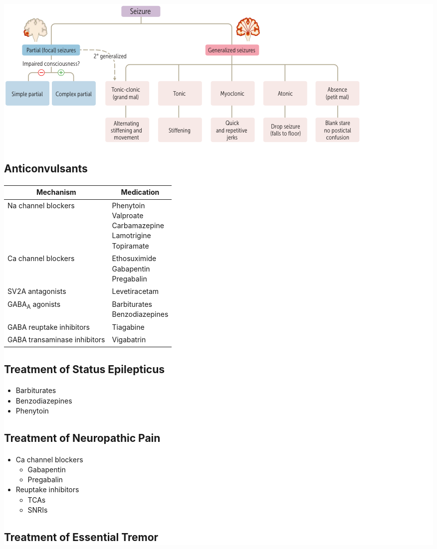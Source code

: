 ![](../Figures/Seizures.png)

## Anticonvulsants

|Mechanism|Medication|
|-|-|
|Na channel blockers|Phenytoin<br>Valproate<br>Carbamazepine<br>Lamotrigine<br>Topiramate|
|Ca channel blockers|Ethosuximide<br>Gabapentin<br>Pregabalin|
|SV2A antagonists|Levetiracetam|
|GABA<sub>A</sub> agonists|Barbiturates<br>Benzodiazepines|
|GABA reuptake inhibitors|Tiagabine|
|GABA transaminase inhibitors|Vigabatrin|

## Treatment of Status Epilepticus

- Barbiturates
- Benzodiazepines
- Phenytoin

## Treatment of Neuropathic Pain

- Ca channel blockers
  - Gabapentin
  - Pregabalin
- Reuptake inhibitors
  - TCAs
  - SNRIs

## Treatment of Essential Tremor
